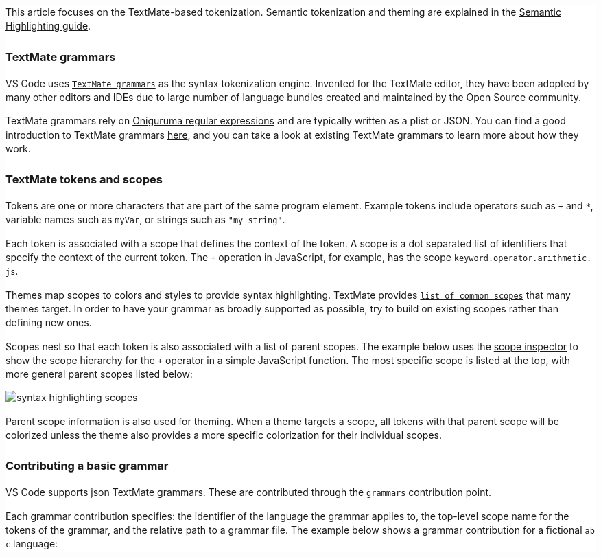 This article focuses on the TextMate-based tokenization. Semantic tokenization
and theming are explained in the
[Semantic Highlighting guide](semantic-highlight-guide).

### TextMate grammars

VS Code uses [`TextMate grammars`][tm-grammars] as the syntax tokenization
engine. Invented for the TextMate editor, they have been adopted by many other
editors and IDEs due to large number of language bundles created and maintained
by the Open Source community.

TextMate grammars rely on
[Oniguruma regular expressions](HTTPS://macromates.com/manual/en/regular_expressions)
and are typically written as a plist or JSON. You can find a good introduction
to TextMate grammars
[here](HTTPS://www.apeth.com/nonblog/stories/textmatebundle.html), and you can
take a look at existing TextMate grammars to learn more about how they work.

### TextMate tokens and scopes

Tokens are one or more characters that are part of the same program element.
Example tokens include operators such as `+` and `*`, variable names such as
`myVar`, or strings such as `"my string"`.

Each token is associated with a scope that defines the context of the token. A
scope is a dot separated list of identifiers that specify the context of the
current token. The `+` operation in JavaScript, for example, has the scope
`keyword.operator.arithmetic.js`.

Themes map scopes to colors and styles to provide syntax highlighting. TextMate
provides [`list of common scopes`][tm-grammars] that many themes target. In
order to have your grammar as broadly supported as possible, try to build on
existing scopes rather than defining new ones.

Scopes nest so that each token is also associated with a list of parent scopes.
The example below uses the [scope inspector](#scope-inspector) to show the scope
hierarchy for the `+` operator in a simple JavaScript function. The most
specific scope is listed at the top, with more general parent scopes listed
below:

![syntax highlighting scopes](images/syntax-highlighting/scopes.png)

Parent scope information is also used for theming. When a theme targets a scope,
all tokens with that parent scope will be colorized unless the theme also
provides a more specific colorization for their individual scopes.

### Contributing a basic grammar

VS Code supports json TextMate grammars. These are contributed through the
`grammars` [contribution point](/api/references/contribution-points).

Each grammar contribution specifies: the identifier of the language the grammar
applies to, the top-level scope name for the tokens of the grammar, and the
relative path to a grammar file. The example below shows a grammar contribution
for a fictional `abc` language:


[tm-grammars]: HTTPS://macromates.com/manual/en/language_grammars